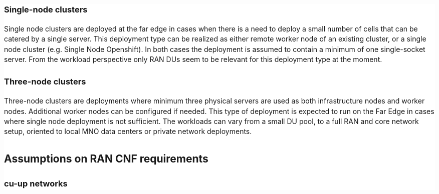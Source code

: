 
### Single-node clusters
Single node clusters are deployed at the far edge in cases when there is a need to deploy a small number of cells that can be catered by a single server. This deployment type can be realized as either remote worker node of an existing cluster, or a single node cluster (e.g. Single Node Openshift). In both cases the deployment is assumed to contain a minimum of one single-socket server. From the workload perspective only RAN DUs seem to be relevant for this deployment type at the moment.


### Three-node clusters
Three-node clusters are deployments where minimum three physical servers are used as both infrastructure nodes and worker nodes. Additional worker nodes can be configured if needed.
This type of deployment is expected to run on the Far Edge in cases where single node deployment is not sufficient. The workloads can vary from a small DU pool, to a full RAN and core network setup, oriented to local MNO data centers or private network deployments.



## Assumptions on RAN CNF requirements
### <a name="cu_up_nw"></a>cu-up networks
